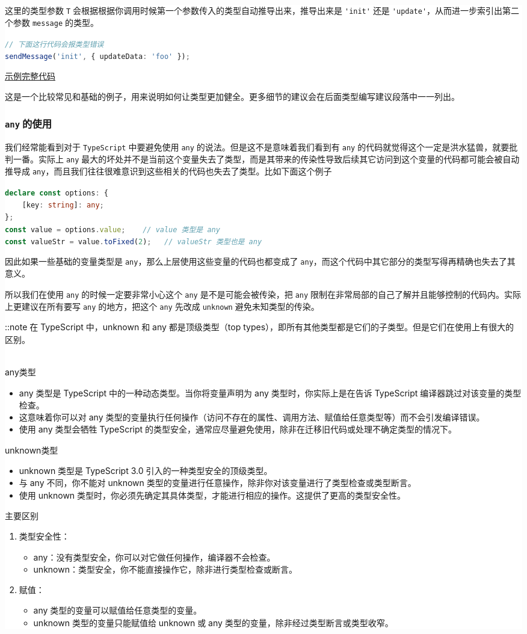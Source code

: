 这里的类型参数 `T` 会根据根据你调用时候第一个参数传入的类型自动推导出来，推导出来是 `'init'` 还是 `'update'`，从而进一步索引出第二个参数 `message` 的类型。

```ts
// 下面这行代码会报类型错误
sendMessage('init', { updateData: 'foo' });
```

[示例完整代码](https://www.typescriptlang.org/play?#code/LAKAlgdgLgpgTgMwIYGMYAICSExQLIwDOhSA5jAApJxIC2h6A3qAJCS4AiSUSA-AFzpCUOJFIBuUAF9QkWIlQYAqgAcAJtxgFiZStToNmIFgFd1mrjwFCRYySBnho8ZGnTaS5KjXp4kKplZ2KEFsXA9dbwN7U3NYQVUNWAivfXp7RygATxUMFJgAFRyMAF50AGsYLIB7BHciTz0fQj8VezUYFAAbagwEEwgUKDBqiCEYCDV8gB4C9BgAD1hJhnyi3IA+AAps3MECgBp0WgbdQXyo338AbQKAXQBKQQA3arA1UA7u3vR+weHRuhRjM5otlmpVqdyOsYNtdjB9kcTjpyOcoU0DK1bo8Xm81PZQIQJlN0VsAOTBMlHRjoYKWJCCMkIarVMnoKQPewAei56EA0HKAI3TAJvxgBkIwDHcoBAD0AWPKAUqNAN4+gGj1QCYqYB76MJxPy5Mp1PQZiSMHpjOZrPZnKAA)

这是一个比较常见和基础的例子，用来说明如何让类型更加健全。更多细节的建议会在后面类型编写建议段落中一一列出。

### `any` 的使用

我们经常能看到对于 `TypeScript` 中要避免使用 `any` 的说法。但是这不是意味着我们看到有 `any` 的代码就觉得这个一定是洪水猛兽，就要批判一番。实际上 `any` 最大的坏处并不是当前这个变量失去了类型，而是其带来的传染性导致后续其它访问到这个变量的代码都可能会被自动推导成 `any`，而且我们往往很难意识到这些相关的代码也失去了类型。比如下面这个例子

```ts
declare const options: {
    [key: string]: any;
};
const value = options.value;	// value 类型是 any
const valueStr = value.toFixed(2);   // valueStr 类型也是 any
```

因此如果一些基础的变量类型是 `any`，那么上层使用这些变量的代码也都变成了 `any`，而这个代码中其它部分的类型写得再精确也失去了其意义。

所以我们在使用 `any` 的时候一定要非常小心这个 `any` 是不是可能会被传染，把 `any` 限制在非常局部的自己了解并且能够控制的代码内。实际上更建议在所有要写 `any` 的地方，把这个 `any` 先改成 `unknown` 避免未知类型的传染。

::note
在 TypeScript 中，unknown 和 any 都是顶级类型（top types），即所有其他类型都是它们的子类型。但是它们在使用上有很大的区别。<br><br>

any类型

- any 类型是 TypeScript 中的一种动态类型。当你将变量声明为 any 类型时，你实际上是在告诉 TypeScript 编译器跳过对该变量的类型检查。
- 这意味着你可以对 any 类型的变量执行任何操作（访问不存在的属性、调用方法、赋值给任意类型等）而不会引发编译错误。
- 使用 any 类型会牺牲 TypeScript 的类型安全，通常应尽量避免使用，除非在迁移旧代码或处理不确定类型的情况下。

unknown类型

- unknown 类型是 TypeScript 3.0 引入的一种类型安全的顶级类型。
- 与 any 不同，你不能对 unknown 类型的变量进行任意操作，除非你对该变量进行了类型检查或类型断言。
- 使用 unknown 类型时，你必须先确定其具体类型，才能进行相应的操作。这提供了更高的类型安全性。

主要区别

1. 类型安全性：
   - any：没有类型安全，你可以对它做任何操作，编译器不会检查。
   - unknown：类型安全，你不能直接操作它，除非进行类型检查或断言。

2. 赋值：
   - any 类型的变量可以赋值给任意类型的变量。
   - unknown 类型的变量只能赋值给 unknown 或 any 类型的变量，除非经过类型断言或类型收窄。
